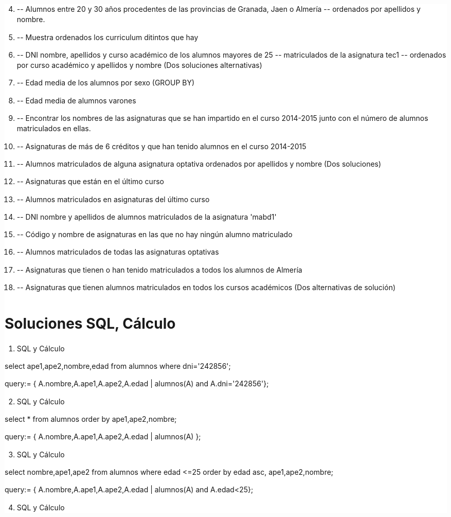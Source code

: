 4. -- Alumnos entre 20 y 30 años procedentes de las provincias de Granada, Jaen o Almería
   -- ordenados por apellidos y nombre.

5. -- Muestra ordenados los curriculum ditintos que hay

6. -- DNI nombre, apellidos y curso académico de los alumnos mayores de 25 
   -- matriculados de la asignatura tec1 
   -- ordenados por curso académico y apellidos y nombre (Dos soluciones alternativas)

7. -- Edad media de los alumnos por sexo (GROUP BY)

8. -- Edad media de alumnos varones

9. -- Encontrar los nombres de las asignaturas que se han impartido en el curso 2014-2015 junto con el número de alumnos matriculados en ellas. 

10. -- Asignaturas de  más de 6 créditos y que han tenido alumnos en el curso 2014-2015

11. -- Alumnos matriculados de alguna asignatura optativa ordenados por apellidos y nombre (Dos soluciones)

12. -- Asignaturas que están en el último curso 

13. -- Alumnos matriculados en asignaturas del último curso 

14. -- DNI nombre y apellidos de alumnos matriculados de la asignatura 'mabd1'

15. -- Código y nombre de asignaturas en las que no hay ningún alumno matriculado

16. -- Alumnos matriculados de todas las asignaturas optativas 

17. -- Asignaturas que tienen o han tenido  matriculados a todos los alumnos de Almería

18. -- Asignaturas que tienen alumnos matriculados en todos los cursos académicos (Dos alternativas de solución)


# Soluciones SQL, Cálculo


1. SQL y Cálculo

select ape1,ape2,nombre,edad from alumnos where dni='242856';

query:= { A.nombre,A.ape1,A.ape2,A.edad |  alumnos(A) and A.dni='242856'};


2. SQL y Cálculo

select *  from alumnos order by ape1,ape2,nombre;

query:= { A.nombre,A.ape1,A.ape2,A.edad |  alumnos(A) };


3. SQL y Cálculo

select nombre,ape1,ape2 from alumnos 
where edad <=25 order by edad asc, ape1,ape2,nombre;

query:= { A.nombre,A.ape1,A.ape2,A.edad |  alumnos(A) and A.edad<25};

4. SQL y Cálculo
